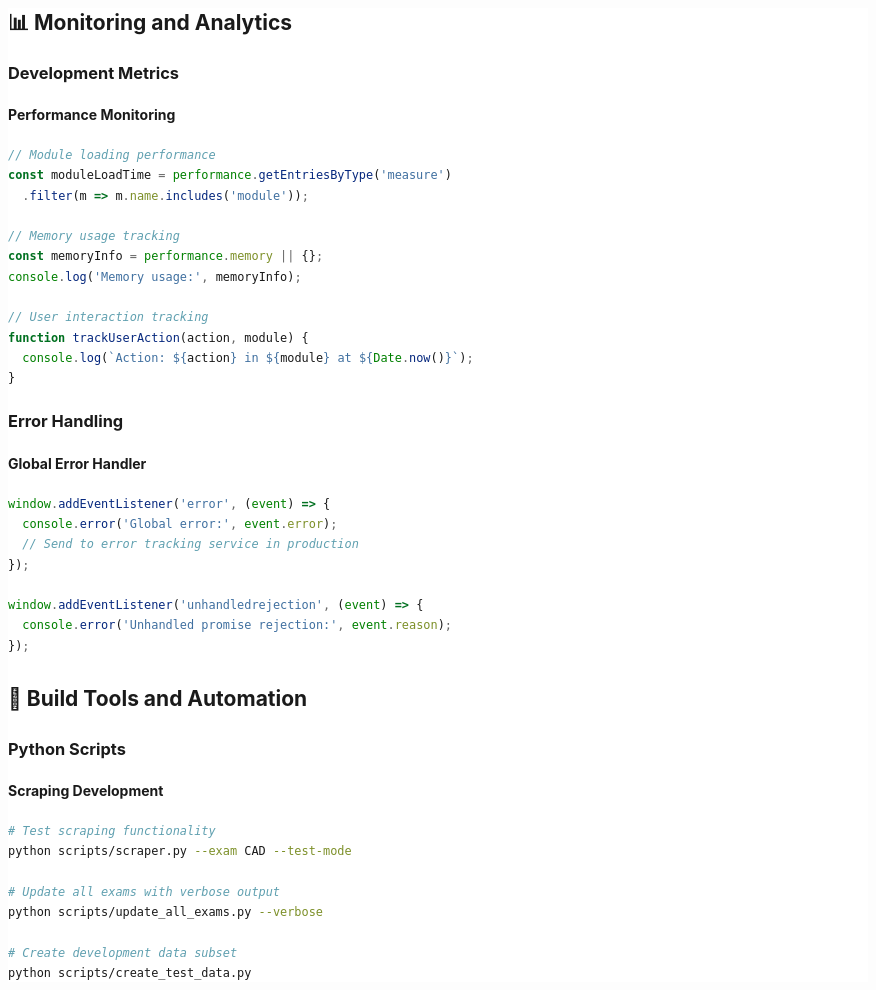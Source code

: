 ## 📊 Monitoring and Analytics

### Development Metrics

#### Performance Monitoring
```javascript
// Module loading performance
const moduleLoadTime = performance.getEntriesByType('measure')
  .filter(m => m.name.includes('module'));

// Memory usage tracking
const memoryInfo = performance.memory || {};
console.log('Memory usage:', memoryInfo);

// User interaction tracking
function trackUserAction(action, module) {
  console.log(`Action: ${action} in ${module} at ${Date.now()}`);
}
```

### Error Handling

#### Global Error Handler
```javascript
window.addEventListener('error', (event) => {
  console.error('Global error:', event.error);
  // Send to error tracking service in production
});

window.addEventListener('unhandledrejection', (event) => {
  console.error('Unhandled promise rejection:', event.reason);
});
```

## 🔧 Build Tools and Automation

### Python Scripts

#### Scraping Development
```bash
# Test scraping functionality
python scripts/scraper.py --exam CAD --test-mode

# Update all exams with verbose output
python scripts/update_all_exams.py --verbose

# Create development data subset
python scripts/create_test_data.py
```
